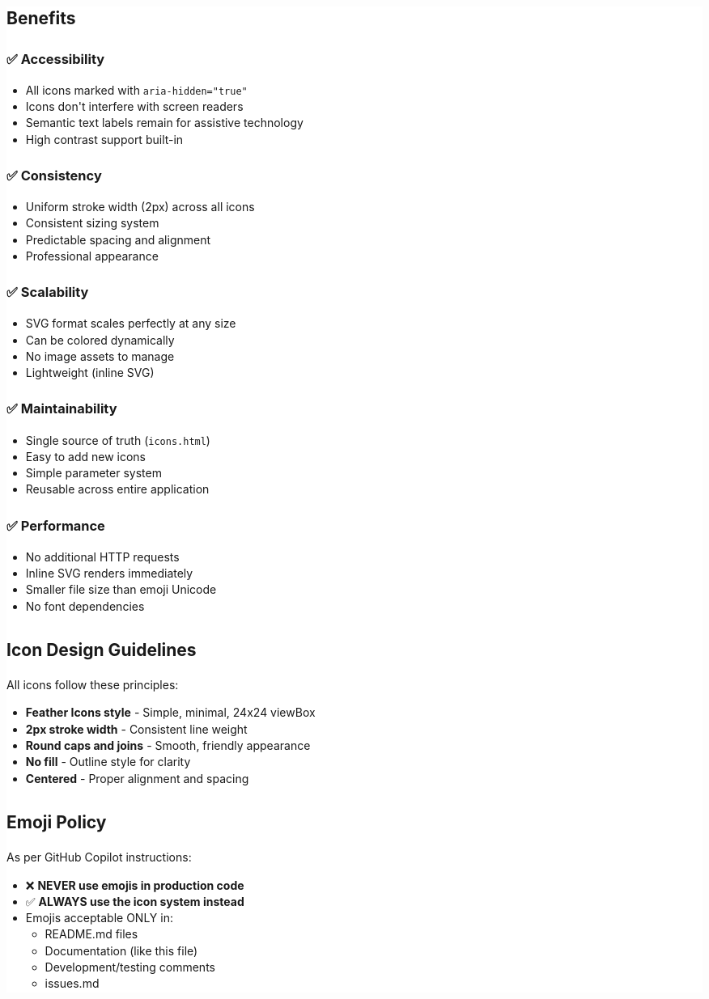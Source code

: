 ## Benefits

### ✅ Accessibility
- All icons marked with `aria-hidden="true"`
- Icons don't interfere with screen readers
- Semantic text labels remain for assistive technology
- High contrast support built-in

### ✅ Consistency
- Uniform stroke width (2px) across all icons
- Consistent sizing system
- Predictable spacing and alignment
- Professional appearance

### ✅ Scalability
- SVG format scales perfectly at any size
- Can be colored dynamically
- No image assets to manage
- Lightweight (inline SVG)

### ✅ Maintainability
- Single source of truth (`icons.html`)
- Easy to add new icons
- Simple parameter system
- Reusable across entire application

### ✅ Performance
- No additional HTTP requests
- Inline SVG renders immediately
- Smaller file size than emoji Unicode
- No font dependencies

## Icon Design Guidelines

All icons follow these principles:
- **Feather Icons style** - Simple, minimal, 24x24 viewBox
- **2px stroke width** - Consistent line weight
- **Round caps and joins** - Smooth, friendly appearance
- **No fill** - Outline style for clarity
- **Centered** - Proper alignment and spacing

## Emoji Policy

As per GitHub Copilot instructions:
- ❌ **NEVER use emojis in production code**
- ✅ **ALWAYS use the icon system instead**
- Emojis acceptable ONLY in:
  - README.md files
  - Documentation (like this file)
  - Development/testing comments
  - issues.md
